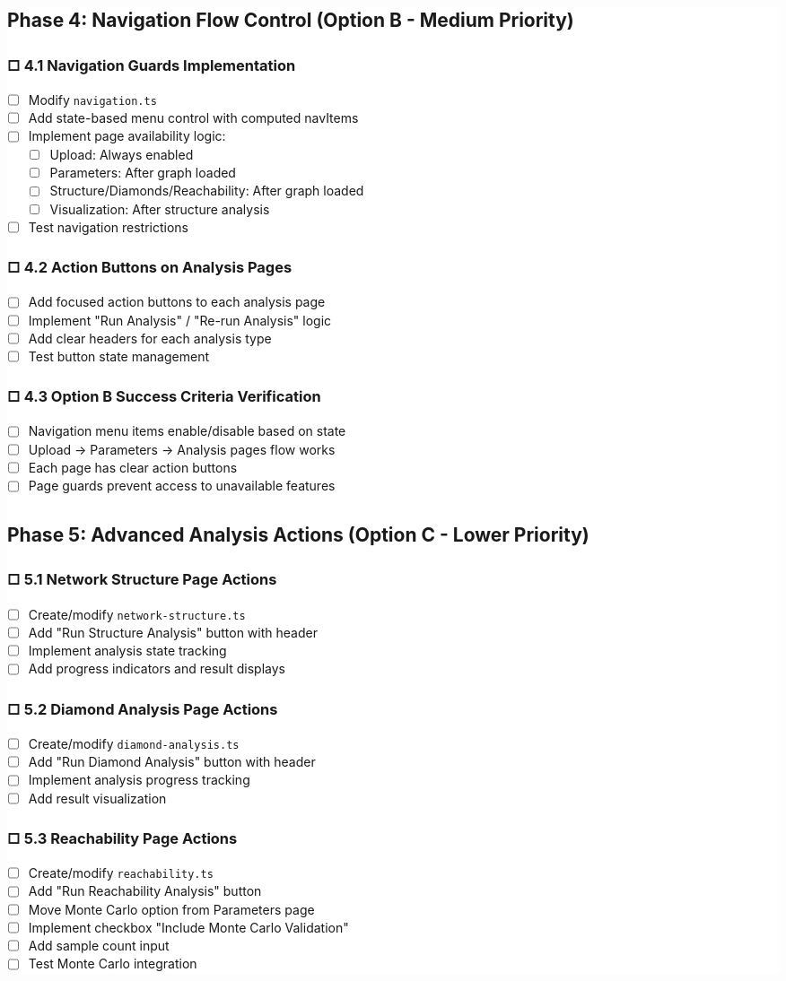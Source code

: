 ## Phase 4: Navigation Flow Control (Option B - Medium Priority)

### □ 4.1 Navigation Guards Implementation
- [ ] Modify `navigation.ts` 
- [ ] Add state-based menu control with computed navItems
- [ ] Implement page availability logic:
  - [ ] Upload: Always enabled
  - [ ] Parameters: After graph loaded
  - [ ] Structure/Diamonds/Reachability: After graph loaded  
  - [ ] Visualization: After structure analysis
- [ ] Test navigation restrictions

### □ 4.2 Action Buttons on Analysis Pages
- [ ] Add focused action buttons to each analysis page
- [ ] Implement "Run Analysis" / "Re-run Analysis" logic
- [ ] Add clear headers for each analysis type
- [ ] Test button state management

### □ 4.3 Option B Success Criteria Verification
- [ ] Navigation menu items enable/disable based on state
- [ ] Upload → Parameters → Analysis pages flow works
- [ ] Each page has clear action buttons
- [ ] Page guards prevent access to unavailable features

## Phase 5: Advanced Analysis Actions (Option C - Lower Priority)

### □ 5.1 Network Structure Page Actions
- [ ] Create/modify `network-structure.ts`
- [ ] Add "Run Structure Analysis" button with header
- [ ] Implement analysis state tracking
- [ ] Add progress indicators and result displays

### □ 5.2 Diamond Analysis Page Actions  
- [ ] Create/modify `diamond-analysis.ts`
- [ ] Add "Run Diamond Analysis" button with header
- [ ] Implement analysis progress tracking
- [ ] Add result visualization

### □ 5.3 Reachability Page Actions
- [ ] Create/modify `reachability.ts` 
- [ ] Add "Run Reachability Analysis" button
- [ ] Move Monte Carlo option from Parameters page
- [ ] Implement checkbox "Include Monte Carlo Validation"
- [ ] Add sample count input
- [ ] Test Monte Carlo integration
